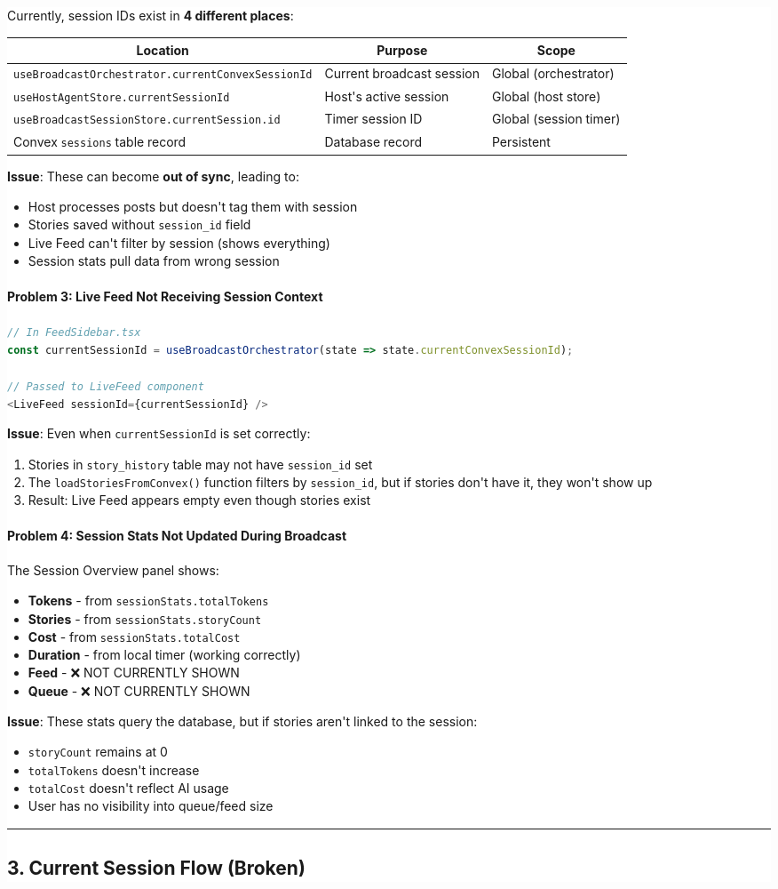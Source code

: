 Currently, session IDs exist in **4 different places**:

| Location | Purpose | Scope |
|----------|---------|-------|
| `useBroadcastOrchestrator.currentConvexSessionId` | Current broadcast session | Global (orchestrator) |
| `useHostAgentStore.currentSessionId` | Host's active session | Global (host store) |
| `useBroadcastSessionStore.currentSession.id` | Timer session ID | Global (session timer) |
| Convex `sessions` table record | Database record | Persistent |

**Issue**: These can become **out of sync**, leading to:
- Host processes posts but doesn't tag them with session
- Stories saved without `session_id` field
- Live Feed can't filter by session (shows everything)
- Session stats pull data from wrong session

#### Problem 3: **Live Feed Not Receiving Session Context**

```typescript
// In FeedSidebar.tsx
const currentSessionId = useBroadcastOrchestrator(state => state.currentConvexSessionId);

// Passed to LiveFeed component
<LiveFeed sessionId={currentSessionId} />
```

**Issue**: Even when `currentSessionId` is set correctly:
1. Stories in `story_history` table may not have `session_id` set
2. The `loadStoriesFromConvex()` function filters by `session_id`, but if stories don't have it, they won't show up
3. Result: Live Feed appears empty even though stories exist

#### Problem 4: **Session Stats Not Updated During Broadcast**

The Session Overview panel shows:
- **Tokens** - from `sessionStats.totalTokens`
- **Stories** - from `sessionStats.storyCount`
- **Cost** - from `sessionStats.totalCost`
- **Duration** - from local timer (working correctly)
- **Feed** - ❌ NOT CURRENTLY SHOWN
- **Queue** - ❌ NOT CURRENTLY SHOWN

**Issue**: These stats query the database, but if stories aren't linked to the session:
- `storyCount` remains at 0
- `totalTokens` doesn't increase
- `totalCost` doesn't reflect AI usage
- User has no visibility into queue/feed size

---

## 3. Current Session Flow (Broken)
